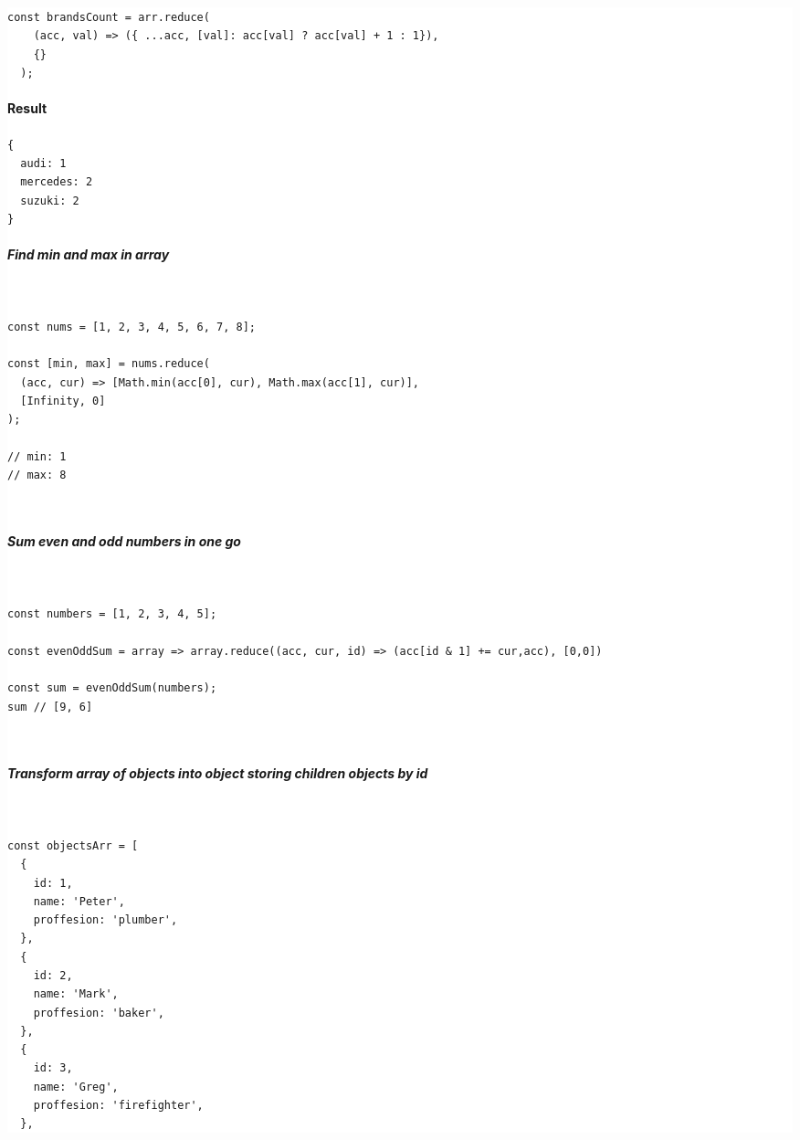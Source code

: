 ```
const brandsCount = arr.reduce(
    (acc, val) => ({ ...acc, [val]: acc[val] ? acc[val] + 1 : 1}),
    {}
  );

```
#### Result
```
{
  audi: 1
  mercedes: 2
  suzuki: 2
}
```
<a name="find_min_max_in_array"></a>
##### Find min and max in array
&nbsp;
```
const nums = [1, 2, 3, 4, 5, 6, 7, 8];

const [min, max] = nums.reduce(
  (acc, cur) => [Math.min(acc[0], cur), Math.max(acc[1], cur)],
  [Infinity, 0]
);

// min: 1
// max: 8
```
&nbsp;
&nbsp;
<a name="sum_even_and_odd_numbers_in_one_go"></a>
##### Sum even and odd numbers in one go
&nbsp;
```
const numbers = [1, 2, 3, 4, 5];

const evenOddSum = array => array.reduce((acc, cur, id) => (acc[id & 1] += cur,acc), [0,0])

const sum = evenOddSum(numbers);
sum // [9, 6]
```
&nbsp;
<a name="parse_array_of_obj_into_an_obj"></a>
##### Transform array of objects into object storing children objects by id
&nbsp;
```
const objectsArr = [
  {
    id: 1,
    name: 'Peter',
    proffesion: 'plumber',
  },
  {
    id: 2,
    name: 'Mark',
    proffesion: 'baker',
  },
  {
    id: 3,
    name: 'Greg',
    proffesion: 'firefighter',
  },
```